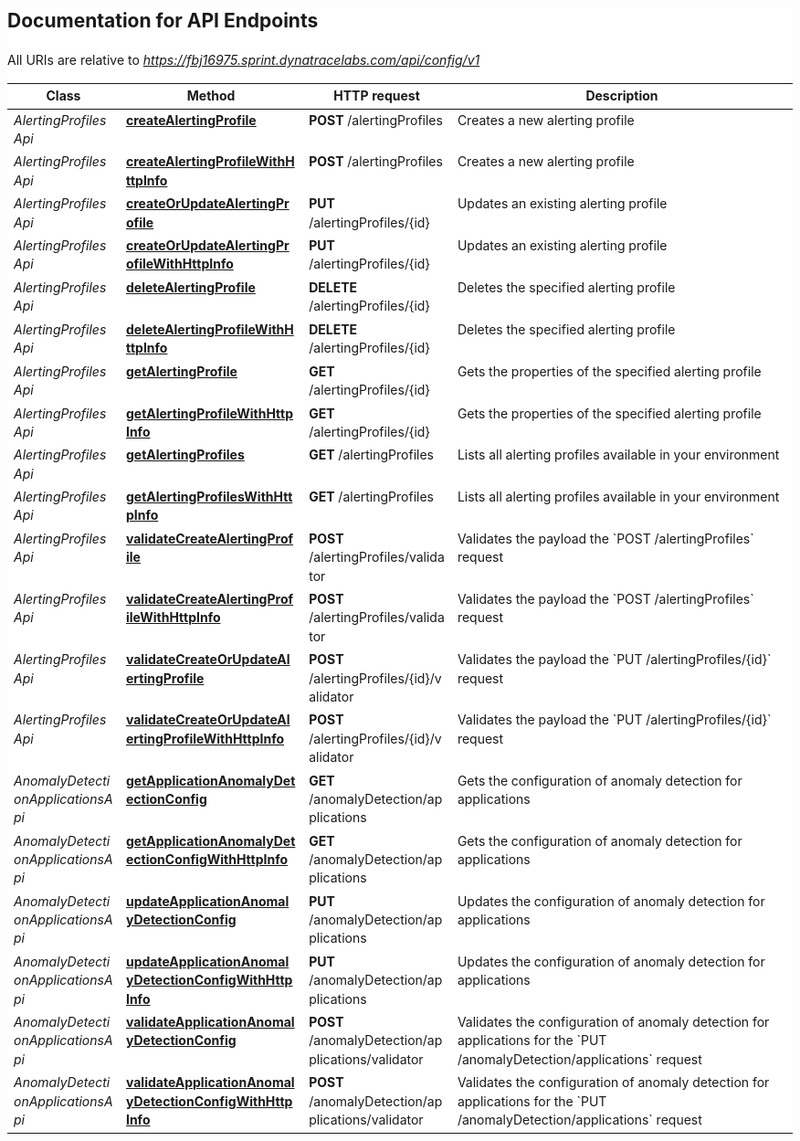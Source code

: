 ## Documentation for API Endpoints

All URIs are relative to *https://fbj16975.sprint.dynatracelabs.com/api/config/v1*

Class | Method | HTTP request | Description
------------ | ------------- | ------------- | -------------
*AlertingProfilesApi* | [**createAlertingProfile**](docs/AlertingProfilesApi.md#createAlertingProfile) | **POST** /alertingProfiles | Creates a new alerting profile
*AlertingProfilesApi* | [**createAlertingProfileWithHttpInfo**](docs/AlertingProfilesApi.md#createAlertingProfileWithHttpInfo) | **POST** /alertingProfiles | Creates a new alerting profile
*AlertingProfilesApi* | [**createOrUpdateAlertingProfile**](docs/AlertingProfilesApi.md#createOrUpdateAlertingProfile) | **PUT** /alertingProfiles/{id} | Updates an existing alerting profile
*AlertingProfilesApi* | [**createOrUpdateAlertingProfileWithHttpInfo**](docs/AlertingProfilesApi.md#createOrUpdateAlertingProfileWithHttpInfo) | **PUT** /alertingProfiles/{id} | Updates an existing alerting profile
*AlertingProfilesApi* | [**deleteAlertingProfile**](docs/AlertingProfilesApi.md#deleteAlertingProfile) | **DELETE** /alertingProfiles/{id} | Deletes the specified alerting profile
*AlertingProfilesApi* | [**deleteAlertingProfileWithHttpInfo**](docs/AlertingProfilesApi.md#deleteAlertingProfileWithHttpInfo) | **DELETE** /alertingProfiles/{id} | Deletes the specified alerting profile
*AlertingProfilesApi* | [**getAlertingProfile**](docs/AlertingProfilesApi.md#getAlertingProfile) | **GET** /alertingProfiles/{id} | Gets the properties of the specified alerting profile
*AlertingProfilesApi* | [**getAlertingProfileWithHttpInfo**](docs/AlertingProfilesApi.md#getAlertingProfileWithHttpInfo) | **GET** /alertingProfiles/{id} | Gets the properties of the specified alerting profile
*AlertingProfilesApi* | [**getAlertingProfiles**](docs/AlertingProfilesApi.md#getAlertingProfiles) | **GET** /alertingProfiles | Lists all alerting profiles available in your environment
*AlertingProfilesApi* | [**getAlertingProfilesWithHttpInfo**](docs/AlertingProfilesApi.md#getAlertingProfilesWithHttpInfo) | **GET** /alertingProfiles | Lists all alerting profiles available in your environment
*AlertingProfilesApi* | [**validateCreateAlertingProfile**](docs/AlertingProfilesApi.md#validateCreateAlertingProfile) | **POST** /alertingProfiles/validator | Validates the payload the &#x60;POST /alertingProfiles&#x60; request
*AlertingProfilesApi* | [**validateCreateAlertingProfileWithHttpInfo**](docs/AlertingProfilesApi.md#validateCreateAlertingProfileWithHttpInfo) | **POST** /alertingProfiles/validator | Validates the payload the &#x60;POST /alertingProfiles&#x60; request
*AlertingProfilesApi* | [**validateCreateOrUpdateAlertingProfile**](docs/AlertingProfilesApi.md#validateCreateOrUpdateAlertingProfile) | **POST** /alertingProfiles/{id}/validator | Validates the payload the &#x60;PUT /alertingProfiles/{id}&#x60; request
*AlertingProfilesApi* | [**validateCreateOrUpdateAlertingProfileWithHttpInfo**](docs/AlertingProfilesApi.md#validateCreateOrUpdateAlertingProfileWithHttpInfo) | **POST** /alertingProfiles/{id}/validator | Validates the payload the &#x60;PUT /alertingProfiles/{id}&#x60; request
*AnomalyDetectionApplicationsApi* | [**getApplicationAnomalyDetectionConfig**](docs/AnomalyDetectionApplicationsApi.md#getApplicationAnomalyDetectionConfig) | **GET** /anomalyDetection/applications | Gets the configuration of anomaly detection for applications
*AnomalyDetectionApplicationsApi* | [**getApplicationAnomalyDetectionConfigWithHttpInfo**](docs/AnomalyDetectionApplicationsApi.md#getApplicationAnomalyDetectionConfigWithHttpInfo) | **GET** /anomalyDetection/applications | Gets the configuration of anomaly detection for applications
*AnomalyDetectionApplicationsApi* | [**updateApplicationAnomalyDetectionConfig**](docs/AnomalyDetectionApplicationsApi.md#updateApplicationAnomalyDetectionConfig) | **PUT** /anomalyDetection/applications | Updates the configuration of anomaly detection for applications
*AnomalyDetectionApplicationsApi* | [**updateApplicationAnomalyDetectionConfigWithHttpInfo**](docs/AnomalyDetectionApplicationsApi.md#updateApplicationAnomalyDetectionConfigWithHttpInfo) | **PUT** /anomalyDetection/applications | Updates the configuration of anomaly detection for applications
*AnomalyDetectionApplicationsApi* | [**validateApplicationAnomalyDetectionConfig**](docs/AnomalyDetectionApplicationsApi.md#validateApplicationAnomalyDetectionConfig) | **POST** /anomalyDetection/applications/validator | Validates the configuration of anomaly detection for applications for the &#x60;PUT /anomalyDetection/applications&#x60; request
*AnomalyDetectionApplicationsApi* | [**validateApplicationAnomalyDetectionConfigWithHttpInfo**](docs/AnomalyDetectionApplicationsApi.md#validateApplicationAnomalyDetectionConfigWithHttpInfo) | **POST** /anomalyDetection/applications/validator | Validates the configuration of anomaly detection for applications for the &#x60;PUT /anomalyDetection/applications&#x60; request